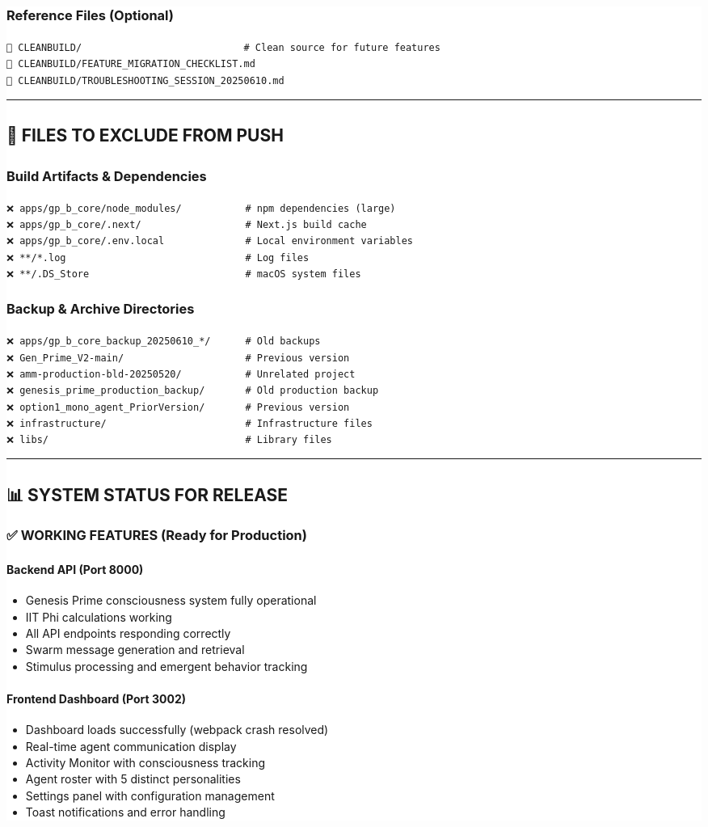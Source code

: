 ### **Reference Files** (Optional)
```
📁 CLEANBUILD/                            # Clean source for future features
📁 CLEANBUILD/FEATURE_MIGRATION_CHECKLIST.md
📁 CLEANBUILD/TROUBLESHOOTING_SESSION_20250610.md
```

---

## 🚫 FILES TO EXCLUDE FROM PUSH

### **Build Artifacts & Dependencies**
```
❌ apps/gp_b_core/node_modules/           # npm dependencies (large)
❌ apps/gp_b_core/.next/                  # Next.js build cache
❌ apps/gp_b_core/.env.local              # Local environment variables
❌ **/*.log                               # Log files
❌ **/.DS_Store                           # macOS system files
```

### **Backup & Archive Directories**
```
❌ apps/gp_b_core_backup_20250610_*/      # Old backups
❌ Gen_Prime_V2-main/                     # Previous version
❌ amm-production-bld-20250520/           # Unrelated project
❌ genesis_prime_production_backup/       # Old production backup
❌ option1_mono_agent_PriorVersion/       # Previous version
❌ infrastructure/                        # Infrastructure files
❌ libs/                                  # Library files
```

---

## 📊 SYSTEM STATUS FOR RELEASE

### **✅ WORKING FEATURES** (Ready for Production)

#### **Backend API (Port 8000)**
- Genesis Prime consciousness system fully operational
- IIT Phi calculations working
- All API endpoints responding correctly
- Swarm message generation and retrieval
- Stimulus processing and emergent behavior tracking

#### **Frontend Dashboard (Port 3002)**
- Dashboard loads successfully (webpack crash resolved)
- Real-time agent communication display
- Activity Monitor with consciousness tracking
- Agent roster with 5 distinct personalities
- Settings panel with configuration management
- Toast notifications and error handling
